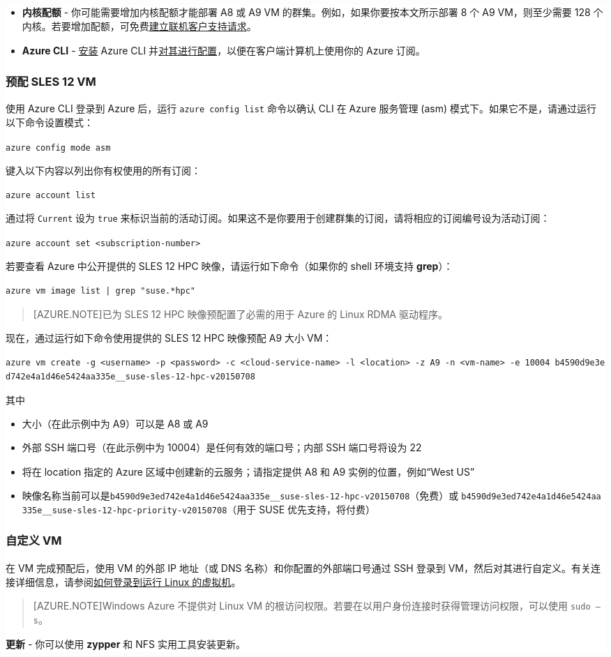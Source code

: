 * **内核配额** - 你可能需要增加内核配额才能部署 A8 或 A9 VM 的群集。例如，如果你要按本文所示部署 8 个 A9 VM，则至少需要 128 个内核。若要增加配额，可免费[建立联机客户支持请求](http://azure.microsoft.com/blog/2014/06/04/azure-limits-quotas-increase-requests/)。

* **Azure CLI** - [安装](/documentation/articles/xplat-cli-install) Azure CLI 并[对其进行配置](/documentation/articles/xplat-cli-connect)，以便在客户端计算机上使用你的 Azure 订阅。


### 预配 SLES 12 VM

使用 Azure CLI 登录到 Azure 后，运行 `azure config list` 命令以确认 CLI 在 Azure 服务管理 (asm) 模式下。如果它不是，请通过运行以下命令设置模式：

```
azure config mode asm
```

键入以下内容以列出你有权使用的所有订阅：

```
azure account list
```

通过将 `Current` 设为 `true` 来标识当前的活动订阅。如果这不是你要用于创建群集的订阅，请将相应的订阅编号设为活动订阅：

```he
azure account set <subscription-number>
```

若要查看 Azure 中公开提供的 SLES 12 HPC 映像，请运行如下命令（如果你的 shell 环境支持 **grep**）：

```
azure vm image list | grep "suse.*hpc"
```

>[AZURE.NOTE]已为 SLES 12 HPC 映像预配置了必需的用于 Azure 的 Linux RDMA 驱动程序。

现在，通过运行如下命令使用提供的 SLES 12 HPC 映像预配 A9 大小 VM：

```
azure vm create -g <username> -p <password> -c <cloud-service-name> -l <location> -z A9 -n <vm-name> -e 10004 b4590d9e3ed742e4a1d46e5424aa335e__suse-sles-12-hpc-v20150708
```

其中

* 大小（在此示例中为 A9）可以是 A8 或 A9

* 外部 SSH 端口号（在此示例中为 10004）是任何有效的端口号；内部 SSH 端口号将设为 22

* 将在 location 指定的 Azure 区域中创建新的云服务；请指定提供 A8 和 A9 实例的位置，例如“West US”

* 映像名称当前可以是`b4590d9e3ed742e4a1d46e5424aa335e__suse-sles-12-hpc-v20150708`（免费）或 `b4590d9e3ed742e4a1d46e5424aa335e__suse-sles-12-hpc-priority-v20150708`（用于 SUSE 优先支持，将付费）

### 自定义 VM

在 VM 完成预配后，使用 VM 的外部 IP 地址（或 DNS 名称）和你配置的外部端口号通过 SSH 登录到 VM，然后对其进行自定义。有关连接详细信息，请参阅[如何登录到运行 Linux 的虚拟机](/documentation/articles/virtual-machines-linux-how-to-log-on)。

>[AZURE.NOTE]Windows Azure 不提供对 Linux VM 的根访问权限。若要在以用户身份连接时获得管理访问权限，可以使用 `sudo –s`。

**更新** - 你可以使用 **zypper** 和 NFS 实用工具安装更新。
